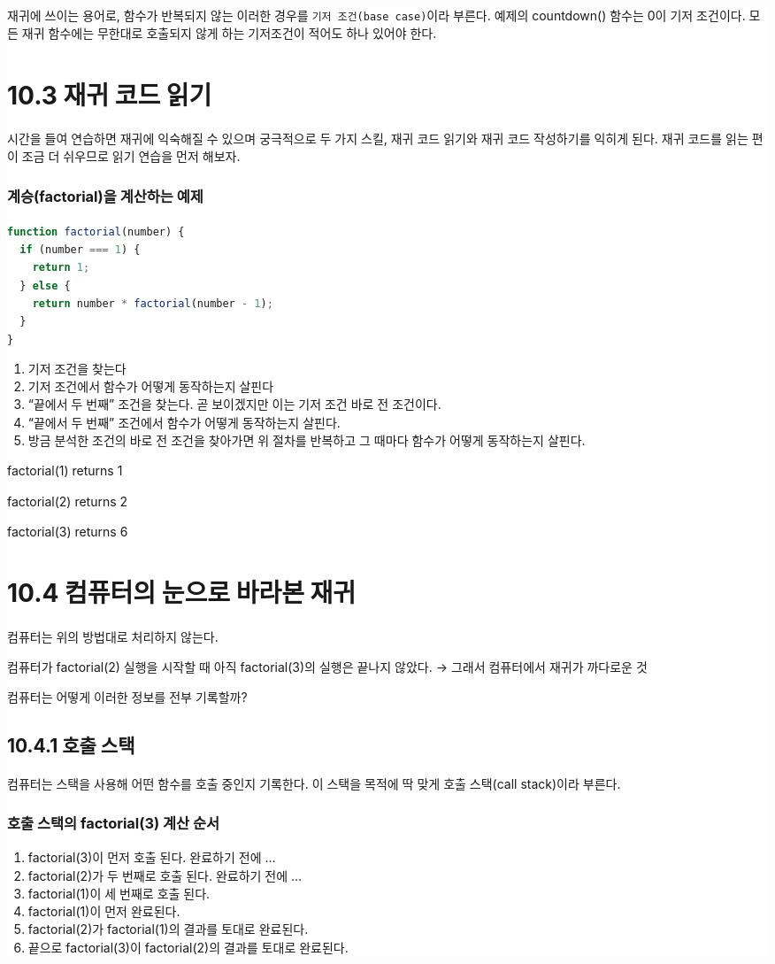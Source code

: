재귀에 쓰이는 용어로, 함수가 반복되지 않는 이러한 경우를 `기저 조건(base case)`이라 부른다. 예제의 countdown() 함수는 0이 기저 조건이다. 모든 재귀 함수에는 무한대로 호출되지 않게 하는 기저조건이 적어도 하나 있어야 한다.

# 10.3 재귀 코드 읽기

시간을 들여 연습하면 재귀에 익숙해질 수 있으며 궁극적으로 두 가지 스킬, 재귀 코드 읽기와 재귀 코드 작성하기를 익히게 된다. 재귀 코드를 읽는 편이 조금 더 쉬우므로 읽기 연습을 먼저 해보자.

### 계승(factorial)을 계산하는 예제

```jsx
function factorial(number) {
  if (number === 1) {
    return 1;
  } else {
    return number * factorial(number - 1);
  }
}
```

1. 기저 조건을 찾는다
2. 기저 조건에서 함수가 어떻게 동작하는지 살핀다
3. “끝에서 두 번째” 조건을 찾는다. 곧 보이겠지만 이는 기저 조건 바로 전 조건이다.
4. “끝에서 두 번째” 조건에서 함수가 어떻게 동작하는지 살핀다.
5. 방금 분석한 조건의 바로 전 조건을 찾아가면 위 절차를 반복하고 그 때마다 함수가 어떻게 동작하는지 살핀다.

factorial(1) returns 1

factorial(2) returns 2

factorial(3) returns 6

# 10.4 컴퓨터의 눈으로 바라본 재귀

컴퓨터는 위의 방법대로 처리하지 않는다.

컴퓨터가 factorial(2) 실행을 시작할 때 아직 factorial(3)의 실행은 끝나지 않았다. → 그래서 컴퓨터에서 재귀가 까다로운 것

컴퓨터는 어떻게 이러한 정보를 전부 기록할까?

## 10.4.1 호출 스택

컴퓨터는 스택을 사용해 어떤 함수를 호출 중인지 기록한다. 이 스택을 목적에 딱 맞게 호출 스택(call stack)이라 부른다.

### 호출 스택의 factorial(3) 계산 순서

1. factorial(3)이 먼저 호출 된다. 완료하기 전에 …
2. factorial(2)가 두 번째로 호출 된다. 완료하기 전에 …
3. factorial(1)이 세 번째로 호출 된다.
4. factorial(1)이 먼저 완료된다.
5. factorial(2)가 factorial(1)의 결과를 토대로 완료된다.
6. 끝으로 factorial(3)이 factorial(2)의 결과를 토대로 완료된다.
